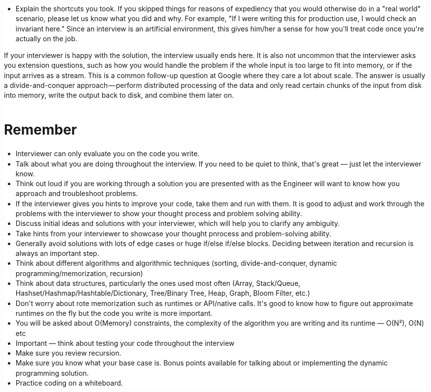 - Explain the shortcuts you took. If you skipped things for reasons of expediency that you would otherwise do
  in a "real world" scenario, please let us know what you did and why. For example, "If I were writing this
  for production use, I would check an invariant here." Since an interview is an artificial environment, this
  gives him/her a sense for how you'll treat code once you're actually on the job.

If your interviewer is happy with the solution, the interview usually ends here. It is also not uncommon that
the interviewer asks you extension questions, such as how you would handle the problem if the whole input is
too large to fit into memory, or if the input arrives as a stream. This is a common follow-up question at
Google where they care a lot about scale. The answer is usually a divide-and-conquer approach — perform
distributed processing of the data and only read certain chunks of the input from disk into memory, write the
output back to disk, and combine them later on.

# Remember

- Interviewer can only evaluate you on the code you write.
- Talk about what you are doing throughout the interview. If you need to be quiet to think, that's great —
  just let the interviewer know.
- Think out loud if you are working through a solution you are presented with as the Engineer will want to
  know how you approach and troubleshoot problems.
- If the interviewer gives you hints to improve your code, take them and run with them. It is good to adjust
  and work through the problems with the interviewer to show your thought process and problem solving ability.
- Discuss initial ideas and solutions with your interviewer, which will help you to clarify any ambiguity.
- Take hints from your interviewer to showcase your thought pnrocess and problem-solving ability.
- Generally avoid solutions with lots of edge cases or huge if/else if/else blocks. Deciding between iteration
  and recursion is always an important step.
- Think about different algorithms and algorithmic techniques (sorting, divide-and-conquer, dynamic
  programming/memorization, recursion)
- Think about data structures, particularly the ones used most often (Array, Stack/Queue,
  Hashset/Hashmap/Hashtable/Dictionary, Tree/Binary Tree, Heap, Graph, Bloom Filter, etc.)
- Don't worry about rote memorization such as runtimes or API/native calls. It's good to know how to figure
  out approximate runtimes on the fly but the code you write is more important.
- You will be asked about O(Memory) constraints, the complexity of the algorithm you are writing and its
  runtime — O(N²), O(N) etc
- Important — think about testing your code throughout the interview
- Make sure you review recursion.
- Make sure you know what your base case is. Bonus points available for talking about or implementing the
  dynamic programming solution.
- Practice coding on a whiteboard.
